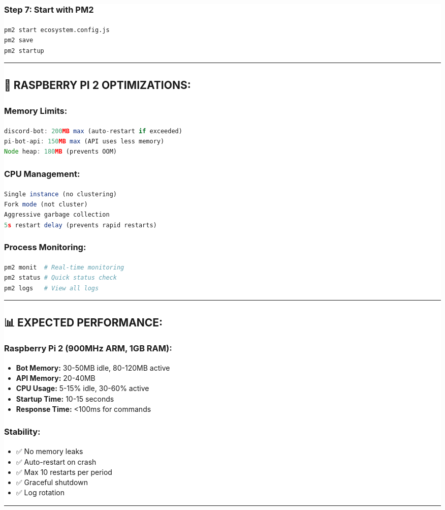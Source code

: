 ### **Step 7: Start with PM2**
```bash
pm2 start ecosystem.config.js
pm2 save
pm2 startup
```

---

## 🎯 RASPBERRY PI 2 OPTIMIZATIONS:

### **Memory Limits:**
```javascript
discord-bot: 200MB max (auto-restart if exceeded)
pi-bot-api: 150MB max (API uses less memory)
Node heap: 180MB (prevents OOM)
```

### **CPU Management:**
```javascript
Single instance (no clustering)
Fork mode (not cluster)
Aggressive garbage collection
5s restart delay (prevents rapid restarts)
```

### **Process Monitoring:**
```bash
pm2 monit  # Real-time monitoring
pm2 status # Quick status check
pm2 logs   # View all logs
```

---

## 📊 EXPECTED PERFORMANCE:

### **Raspberry Pi 2 (900MHz ARM, 1GB RAM):**
- **Bot Memory:** 30-50MB idle, 80-120MB active
- **API Memory:** 20-40MB
- **CPU Usage:** 5-15% idle, 30-60% active
- **Startup Time:** 10-15 seconds
- **Response Time:** <100ms for commands

### **Stability:**
- ✅ No memory leaks
- ✅ Auto-restart on crash
- ✅ Max 10 restarts per period
- ✅ Graceful shutdown
- ✅ Log rotation

---